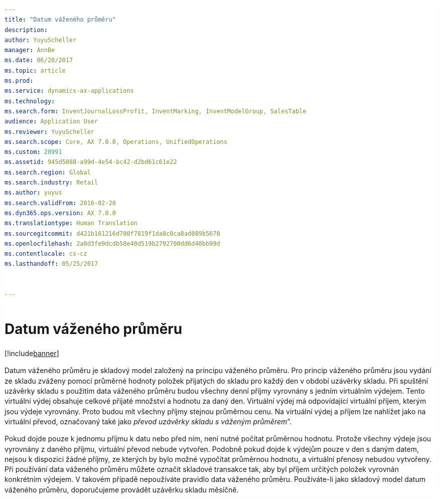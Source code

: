 ```yaml
---
title: "Datum váženého průměru"
description: 
author: YuyuScheller
manager: AnnBe
ms.date: 06/20/2017
ms.topic: article
ms.prod: 
ms.service: dynamics-ax-applications
ms.technology: 
ms.search.form: InventJournalLossProfit, InventMarking, InventModelGroup, SalesTable
audience: Application User
ms.reviewer: YuyuScheller
ms.search.scope: Core, AX 7.0.0, Operations, UnifiedOperations
ms.custom: 28991
ms.assetid: 945d5088-a99d-4e54-bc42-d2bd61c61e22
ms.search.region: Global
ms.search.industry: Retail
ms.author: yuyus
ms.search.validFrom: 2016-02-28
ms.dyn365.ops.version: AX 7.0.0
ms.translationtype: Human Translation
ms.sourcegitcommit: d421b161216d700f7819f1da8c0ca8ad089b5670
ms.openlocfilehash: 2a0d3fe9dcdb58e40d519b2792700dd6d40bb99d
ms.contentlocale: cs-cz
ms.lasthandoff: 05/25/2017


---
```


# <a name="weighted-average-date"></a>Datum váženého průměru

[!include[banner](../includes/banner.md)]


Datum váženého průměru je skladový model založený na principu váženého průměru. Pro princip váženého průměru jsou vydání ze skladu zváženy pomocí průměrné hodnoty položek přijatých do skladu pro každý den v období uzávěrky skladu. Při spuštění uzávěrky skladu s použitím data váženého průměru budou všechny denní příjmy vyrovnány s jedním virtuálním výdejem. Tento virtuální výdej obsahuje celkové přijaté množství a hodnotu za daný den. Virtuální výdej má odpovídající virtuální příjem, kterým jsou výdeje vyrovnány. Proto budou mít všechny příjmy stejnou průměrnou cenu. Na virtuální výdej a příjem lze nahlížet jako na virtuální převod, označovaný také jako *převod uzávěrky skladu s váženým průměrem*”. 

Pokud dojde pouze k jednomu příjmu k datu nebo před ním, není nutné počítat průměrnou hodnotu. Protože všechny výdeje jsou vyrovnány z daného příjmu, virtuální převod nebude vytvořen. Podobně pokud dojde k výdejům pouze v den s daným datem, nejsou k dispozici žádné příjmy, ze kterých by bylo možné vypočítat průměrnou hodnotu, a virtuální přenosy nebudou vytvořeny. Při používání data váženého průměru můžete označit skladové transakce tak, aby byl příjem určitých položek vyrovnán konkrétním výdejem. V takovém případě nepoužíváte pravidlo data váženého průměru. Používáte-li jako skladový model datum váženého průměru, doporučujeme provádět uzávěrku skladu měsíčně. 
